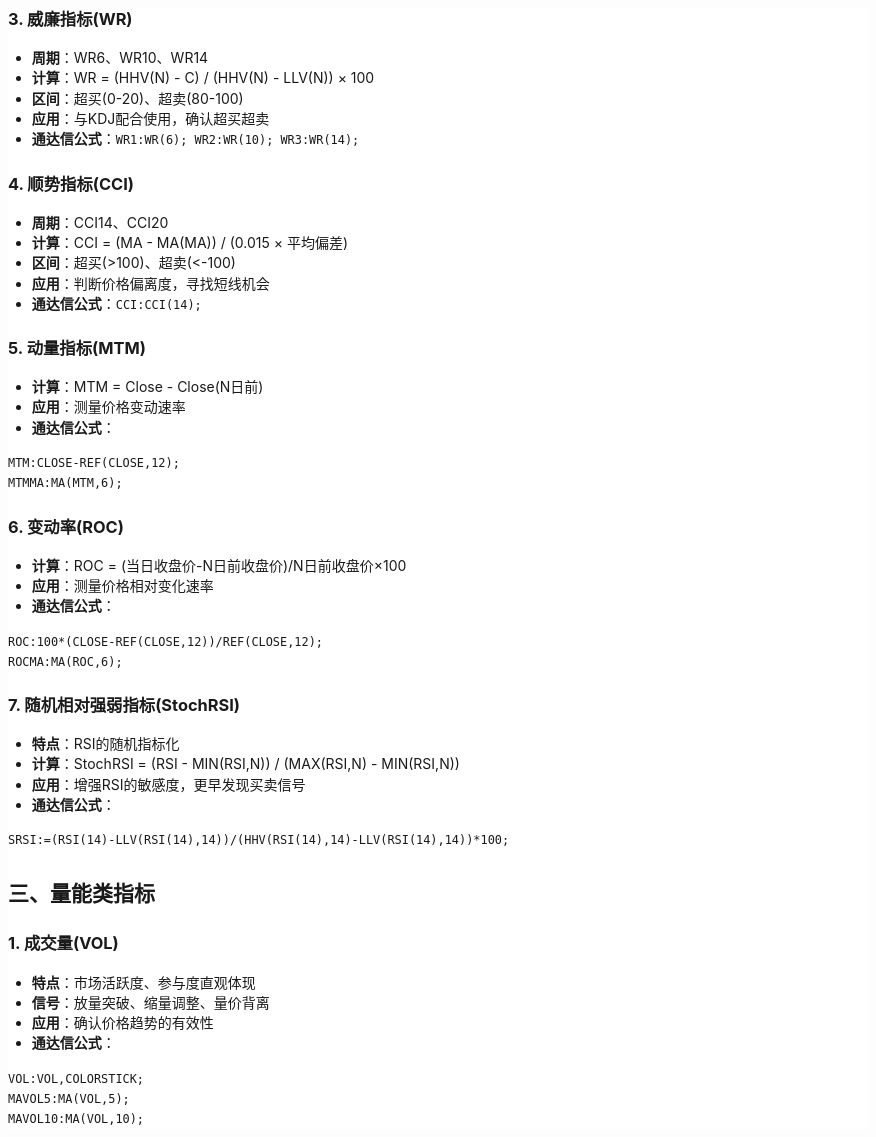 ### 3. 威廉指标(WR)
- **周期**：WR6、WR10、WR14
- **计算**：WR = (HHV(N) - C) / (HHV(N) - LLV(N)) × 100
- **区间**：超买(0-20)、超卖(80-100)
- **应用**：与KDJ配合使用，确认超买超卖
- **通达信公式**：`WR1:WR(6); WR2:WR(10); WR3:WR(14);`

### 4. 顺势指标(CCI)
- **周期**：CCI14、CCI20
- **计算**：CCI = (MA - MA(MA)) / (0.015 × 平均偏差)
- **区间**：超买(>100)、超卖(<-100)
- **应用**：判断价格偏离度，寻找短线机会
- **通达信公式**：`CCI:CCI(14);`

### 5. 动量指标(MTM)
- **计算**：MTM = Close - Close(N日前)
- **应用**：测量价格变动速率
- **通达信公式**：
```
MTM:CLOSE-REF(CLOSE,12);
MTMMA:MA(MTM,6);
```

### 6. 变动率(ROC)
- **计算**：ROC = (当日收盘价-N日前收盘价)/N日前收盘价×100
- **应用**：测量价格相对变化速率
- **通达信公式**：
```
ROC:100*(CLOSE-REF(CLOSE,12))/REF(CLOSE,12);
ROCMA:MA(ROC,6);
```

### 7. 随机相对强弱指标(StochRSI)
- **特点**：RSI的随机指标化
- **计算**：StochRSI = (RSI - MIN(RSI,N)) / (MAX(RSI,N) - MIN(RSI,N))
- **应用**：增强RSI的敏感度，更早发现买卖信号
- **通达信公式**：
```
SRSI:=(RSI(14)-LLV(RSI(14),14))/(HHV(RSI(14),14)-LLV(RSI(14),14))*100;
```

## 三、量能类指标

### 1. 成交量(VOL)
- **特点**：市场活跃度、参与度直观体现
- **信号**：放量突破、缩量调整、量价背离
- **应用**：确认价格趋势的有效性
- **通达信公式**：
```
VOL:VOL,COLORSTICK;
MAVOL5:MA(VOL,5);
MAVOL10:MA(VOL,10);
```
